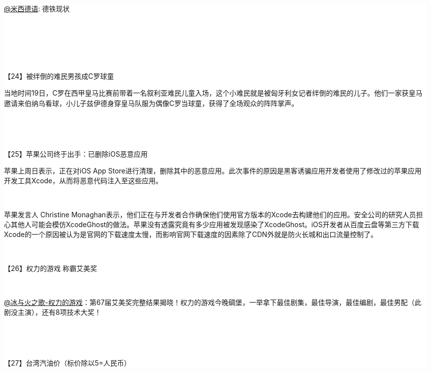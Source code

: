 <p>
	<a class="S_txt1" href="http://www.weibo.com/michideutsch" target="_blank">@米西德语</a>: 德铁现状
</p>
<p>
	<img src="http://pic.yupoo.com/dapenti/EYaIUF9E/lC4ql.jpg" alt="">&#160;
</p>
<p>
	<img src="http://pic.yupoo.com/dapenti/EYaIUgse/K3SEy.jpg" alt=""> 
</p>
<p>
	<img src="http://pic.yupoo.com/dapenti/EYaIUq0S/W8idn.jpg" alt=""> 
</p>
<p>
	【24】被绊倒的难民男孩成C罗球童
</p>
<p>
	当地时间19日，C罗在西甲皇马比赛前带着一名叙利亚难民儿童入场，这个小难民就是被匈牙利女记者绊倒的难民的儿子。他们一家获皇马邀请来伯纳乌看球，小儿子兹伊德身穿皇马队服为偶像C罗当球童，获得了全场观众的阵阵掌声。
</p>
<p>
	<img src="http://pic.yupoo.com/dapenti/EYb4uHWB/3KOJD.jpg" alt=""> 
</p>
<p>
	<img src="http://pic.yupoo.com/dapenti/EYb4uZWv/slRgp.jpg" alt=""> 
</p>
<p>
	【25】苹果公司终于出手：已删除iOS恶意应用
</p>
<p>
	苹果上周日表示，正在对iOS App Store进行清理，删除其中的恶意应用。此次事件的原因是黑客诱骗应用开发者使用了修改过的苹果应用开发工具Xcode，从而将恶意代码注入至这些应用。
</p>
<p>
	<img src="http://pic.yupoo.com/dapenti/EYaEI0sh/5ZXHi.jpg" alt=""> 
</p>
<p>
	苹果发言人 Christine Monaghan表示，他们正在与开发者合作确保他们使用官方版本的Xcode去构建他们的应用。安全公司的研究人员担心其他人可能会模仿XcodeGhost的做法。苹果没有透露究竟有多少应用被发现感染了XcodeGhost。iOS开发者从百度云盘等第三方下载Xcode的一个原因被认为是官网的下载速度太慢，而影响官网下载速度的因素除了CDN外就是防火长城和出口流量控制了。
</p>
<p>
	<img src="http://pic.yupoo.com/dapenti/EYaJMABC/yF6wi.jpg" alt=""> 
</p>
<p>
	【26】权力的游戏 称霸艾美奖
</p>
<p>
	&#160;
</p>
<p>
	<a class="W_fb S_txt1" href="http://weibo.com/537007899">@冰与火之歌-权力的游戏</a>：第67届艾美奖完整结果揭晓！权力的游戏今晚碉堡，一举拿下最佳剧集，最佳导演，最佳编剧，最佳男配（此剧没主演），还有8项技术大奖！
</p>
<p>
	<img src="http://pic.yupoo.com/dapenti/EYb00S0v/snQmY.jpg" alt=""> 
</p>
<p>
	&#160;
</p>
<p>
	【27】台湾汽油价（标价除以5=人民币）